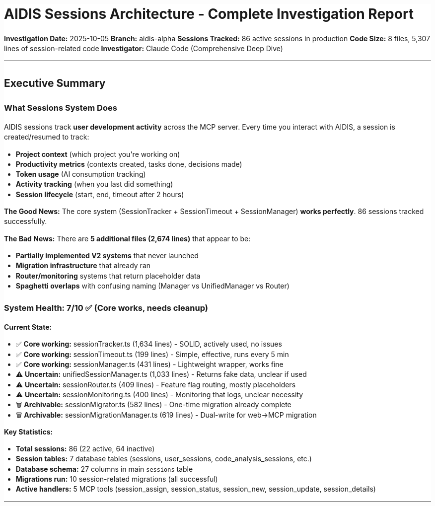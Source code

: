 # AIDIS Sessions Architecture - Complete Investigation Report

**Investigation Date:** 2025-10-05
**Branch:** aidis-alpha
**Sessions Tracked:** 86 active sessions in production
**Code Size:** 8 files, 5,307 lines of session-related code
**Investigator:** Claude Code (Comprehensive Deep Dive)

---

## Executive Summary

### What Sessions System Does
AIDIS sessions track **user development activity** across the MCP server. Every time you interact with AIDIS, a session is created/resumed to track:
- **Project context** (which project you're working on)
- **Productivity metrics** (contexts created, tasks done, decisions made)
- **Token usage** (AI consumption tracking)
- **Activity tracking** (when you last did something)
- **Session lifecycle** (start, end, timeout after 2 hours)

**The Good News:** The core system (SessionTracker + SessionTimeout + SessionManager) **works perfectly**. 86 sessions tracked successfully.

**The Bad News:** There are **5 additional files (2,674 lines)** that appear to be:
- **Partially implemented V2 systems** that never launched
- **Migration infrastructure** that already ran
- **Router/monitoring** systems that return placeholder data
- **Spaghetti overlaps** with confusing naming (Manager vs UnifiedManager vs Router)

### System Health: 7/10 ✅ (Core works, needs cleanup)

**Current State:**
- ✅ **Core working:** sessionTracker.ts (1,634 lines) - SOLID, actively used, no issues
- ✅ **Core working:** sessionTimeout.ts (199 lines) - Simple, effective, runs every 5 min
- ✅ **Core working:** sessionManager.ts (431 lines) - Lightweight wrapper, works fine
- ⚠️ **Uncertain:** unifiedSessionManager.ts (1,033 lines) - Returns fake data, unclear if used
- ⚠️ **Uncertain:** sessionRouter.ts (409 lines) - Feature flag routing, mostly placeholders
- ⚠️ **Uncertain:** sessionMonitoring.ts (400 lines) - Monitoring that logs, unclear necessity
- 🗑️ **Archivable:** sessionMigrator.ts (582 lines) - One-time migration already complete
- 🗑️ **Archivable:** sessionMigrationManager.ts (619 lines) - Dual-write for web→MCP migration

**Key Statistics:**
- **Total sessions:** 86 (22 active, 64 inactive)
- **Session tables:** 7 database tables (sessions, user_sessions, code_analysis_sessions, etc.)
- **Database schema:** 27 columns in main `sessions` table
- **Migrations run:** 10 session-related migrations (all successful)
- **Active handlers:** 5 MCP tools (session_assign, session_status, session_new, session_update, session_details)

---